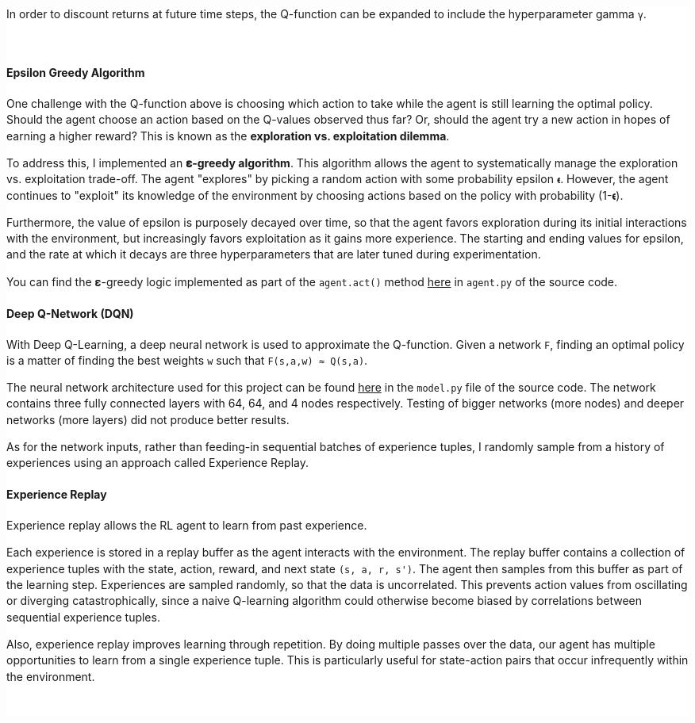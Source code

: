 In order to discount returns at future time steps, the Q-function can be expanded to include the hyperparameter gamma `γ`.

<img src="assets/optimal-action-value-function.png" width="67%" align="top-left" alt="" title="Optimal Action Value Function" />


#### Epsilon Greedy Algorithm
One challenge with the Q-function above is choosing which action to take while the agent is still learning the optimal policy. Should the agent choose an action based on the Q-values observed thus far? Or, should the agent try a new action in hopes of earning a higher reward? This is known as the **exploration vs. exploitation dilemma**.

To address this, I implemented an **𝛆-greedy algorithm**. This algorithm allows the agent to systematically manage the exploration vs. exploitation trade-off. The agent "explores" by picking a random action with some probability epsilon `𝛜`. However, the agent continues to "exploit" its knowledge of the environment by choosing actions based on the policy with probability (1-𝛜).

Furthermore, the value of epsilon is purposely decayed over time, so that the agent favors exploration during its initial interactions with the environment, but increasingly favors exploitation as it gains more experience. The starting and ending values for epsilon, and the rate at which it decays are three hyperparameters that are later tuned during experimentation.

You can find the 𝛆-greedy logic implemented as part of the `agent.act()` method [here](https://github.com/tommytracey/DeepRL-P1-Navigation/blob/master/agent.py#L66) in `agent.py` of the source code.


#### Deep Q-Network (DQN)
With Deep Q-Learning, a deep neural network is used to approximate the Q-function. Given a network `F`, finding an optimal policy is a matter of finding the best weights `w` such that `F(s,a,w) ≈ Q(s,a)`.

The neural network architecture used for this project can be found [here](https://github.com/tommytracey/DeepRL-P1-Navigation/blob/master/model.py#L5) in the `model.py` file of the source code. The network contains three fully connected layers with 64, 64, and 4 nodes respectively. Testing of bigger networks (more nodes) and deeper networks (more layers) did not produce better results.

As for the network inputs, rather than feeding-in sequential batches of experience tuples, I randomly sample from a history of experiences using an approach called Experience Replay.


#### Experience Replay
Experience replay allows the RL agent to learn from past experience.

Each experience is stored in a replay buffer as the agent interacts with the environment. The replay buffer contains a collection of experience tuples with the state, action, reward, and next state `(s, a, r, s')`. The agent then samples from this buffer as part of the learning step. Experiences are sampled randomly, so that the data is uncorrelated. This prevents action values from oscillating or diverging catastrophically, since a naive Q-learning algorithm could otherwise become biased by correlations between sequential experience tuples.

Also, experience replay improves learning through repetition. By doing multiple passes over the data, our agent has multiple opportunities to learn from a single experience tuple. This is particularly useful for state-action pairs that occur infrequently within the environment.



##### &nbsp;
